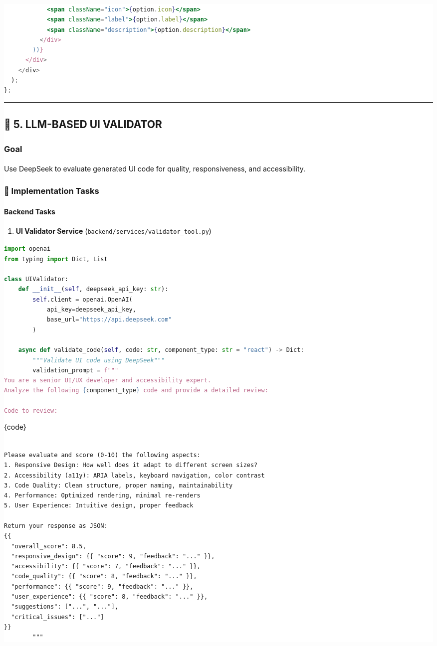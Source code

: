```jsx
            <span className="icon">{option.icon}</span>
            <span className="label">{option.label}</span>
            <span className="description">{option.description}</span>
          </div>
        ))}
      </div>
    </div>
  );
};
```

---

## 🤖 5. LLM-BASED UI VALIDATOR

### Goal
Use DeepSeek to evaluate generated UI code for quality, responsiveness, and accessibility.

### 📌 Implementation Tasks

#### Backend Tasks
1. **UI Validator Service** (`backend/services/validator_tool.py`)
```python
import openai
from typing import Dict, List

class UIValidator:
    def __init__(self, deepseek_api_key: str):
        self.client = openai.OpenAI(
            api_key=deepseek_api_key,
            base_url="https://api.deepseek.com"
        )
    
    async def validate_code(self, code: str, component_type: str = "react") -> Dict:
        """Validate UI code using DeepSeek"""
        validation_prompt = f"""
You are a senior UI/UX developer and accessibility expert. 
Analyze the following {component_type} code and provide a detailed review:

Code to review:
```
{code}
```

Please evaluate and score (0-10) the following aspects:
1. Responsive Design: How well does it adapt to different screen sizes?
2. Accessibility (a11y): ARIA labels, keyboard navigation, color contrast
3. Code Quality: Clean structure, proper naming, maintainability
4. Performance: Optimized rendering, minimal re-renders
5. User Experience: Intuitive design, proper feedback

Return your response as JSON:
{{
  "overall_score": 8.5,
  "responsive_design": {{ "score": 9, "feedback": "..." }},
  "accessibility": {{ "score": 7, "feedback": "..." }},
  "code_quality": {{ "score": 8, "feedback": "..." }},
  "performance": {{ "score": 9, "feedback": "..." }},
  "user_experience": {{ "score": 8, "feedback": "..." }},
  "suggestions": ["...", "..."],
  "critical_issues": ["..."]
}}
        """
```